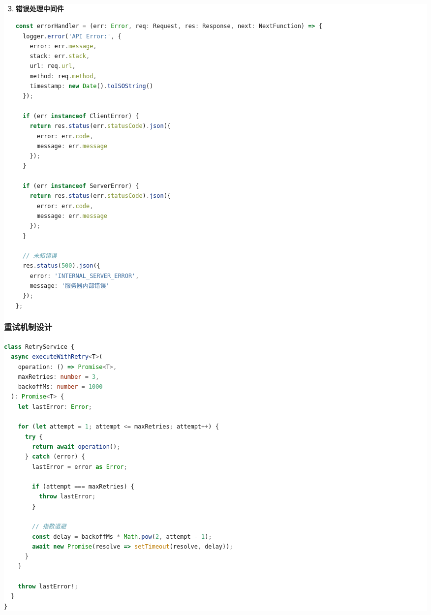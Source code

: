 3. **错误处理中间件**
   ```typescript
   const errorHandler = (err: Error, req: Request, res: Response, next: NextFunction) => {
     logger.error('API Error:', {
       error: err.message,
       stack: err.stack,
       url: req.url,
       method: req.method,
       timestamp: new Date().toISOString()
     });
     
     if (err instanceof ClientError) {
       return res.status(err.statusCode).json({
         error: err.code,
         message: err.message
       });
     }
     
     if (err instanceof ServerError) {
       return res.status(err.statusCode).json({
         error: err.code,
         message: err.message
       });
     }
     
     // 未知错误
     res.status(500).json({
       error: 'INTERNAL_SERVER_ERROR',
       message: '服务器内部错误'
     });
   };
   ```

### 重试机制设计

```typescript
class RetryService {
  async executeWithRetry<T>(
    operation: () => Promise<T>,
    maxRetries: number = 3,
    backoffMs: number = 1000
  ): Promise<T> {
    let lastError: Error;
    
    for (let attempt = 1; attempt <= maxRetries; attempt++) {
      try {
        return await operation();
      } catch (error) {
        lastError = error as Error;
        
        if (attempt === maxRetries) {
          throw lastError;
        }
        
        // 指数退避
        const delay = backoffMs * Math.pow(2, attempt - 1);
        await new Promise(resolve => setTimeout(resolve, delay));
      }
    }
    
    throw lastError!;
  }
}
```
